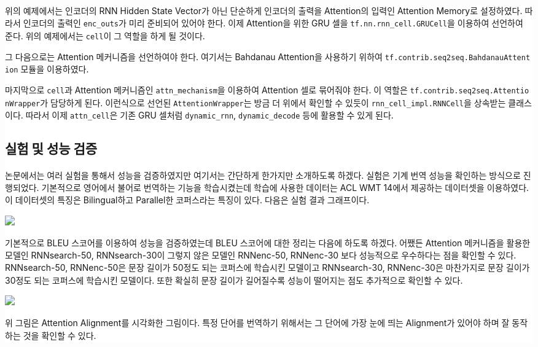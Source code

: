 위의 예제에서는 인코더의 RNN Hidden State Vector가 아닌 단순하게 인코더의 출력을 Attention의 입력인 Attention Memory로 설정하였다. 따라서 인코더의 출력인 `enc_outs`가 미리 준비되어 있어야 한다. 이제 Attention을 위한 GRU 셀을 `tf.nn.rnn_cell.GRUCell`을 이용하여 선언하여 준다. 위의 예제에서는 `cell`이 그 역할을 하게 될 것이다.

그 다음으로는 Attention 메커니즘을 선언하여야 한다. 여기서는 Bahdanau Attention을 사용하기 위하여 `tf.contrib.seq2seq.BahdanauAttention` 모듈을 이용하였다.

마지막으로 `cell`과 Attention 메커니즘인 `attn_mechanism`을 이용하여 Attention 셀로 묶어줘야 한다. 이 역할은 `tf.contrib.seq2seq.AttentionWrapper`가 담당하게 된다. 이런식으로 선언된 `AttentionWrapper`는 방금 더 위에서 확인할 수 있듯이 `rnn_cell_impl.RNNCell`을 상속받는 클래스이다. 따라서 이제 `attn_cell`은 기존 GRU 셀처럼 `dynamic_rnn`, `dynamic_decode` 등에 활용할 수 있게 된다.

## 실험 및 성능 검증

논문에서는 여러 실험을 통해서 성능을 검증하였지만 여기서는 간단하게 한가지만 소개하도록 하겠다. 실험은 기계 번역 성능을 확인하는 방식으로 진행되었다. 기본적으로 영어에서 불어로 번역하는 기능을 학습시켰는데 학습에 사용한 데이터는 ACL WMT 14에서 제공하는 데이터셋을 이용하였다. 이 데이터셋의 특징은 Bilingual하고 Parallel한 코퍼스라는 특징이 있다. 다음은 실험 결과 그래프이다.

![](/assets/img/2018-12-11-bahdanau-attention/01.PNG)

기본적으로 BLEU 스코어를 이용하여 성능을 검증하였는데 BLEU 스코어에 대한 정리는 다음에 하도록 하겠다. 어쨌든 Attention 메커니즘을 활용한 모델인 RNNsearch-50, RNNsearch-30이 그렇지 않은 모델인 RNNenc-50, RNNenc-30 보다 성능적으로 우수하다는 점을 확인할 수 있다. RNNsearch-50, RNNenc-50은 문장 길이가 50정도 되는 코퍼스에 학습시킨 모델이고 RNNsearch-30, RNNenc-30은 마찬가지로 문장 길이가 30정도 되는 코퍼스에 학습시킨 모델이다. 또한 확실히 문장 길이가 길어질수록 성능이 떨어지는 점도 추가적으로 확인할 수 있다.

![](/assets/img/2018-12-11-bahdanau-attention/02.PNG)

위 그림은 Attention Alignment를 시각화한 그림이다. 특정 단어를 번역하기 위해서는 그 단어에 가장 눈에 띄는 Alignment가 있어야 하며 잘 동작하는 것을 확인할 수 있다.
